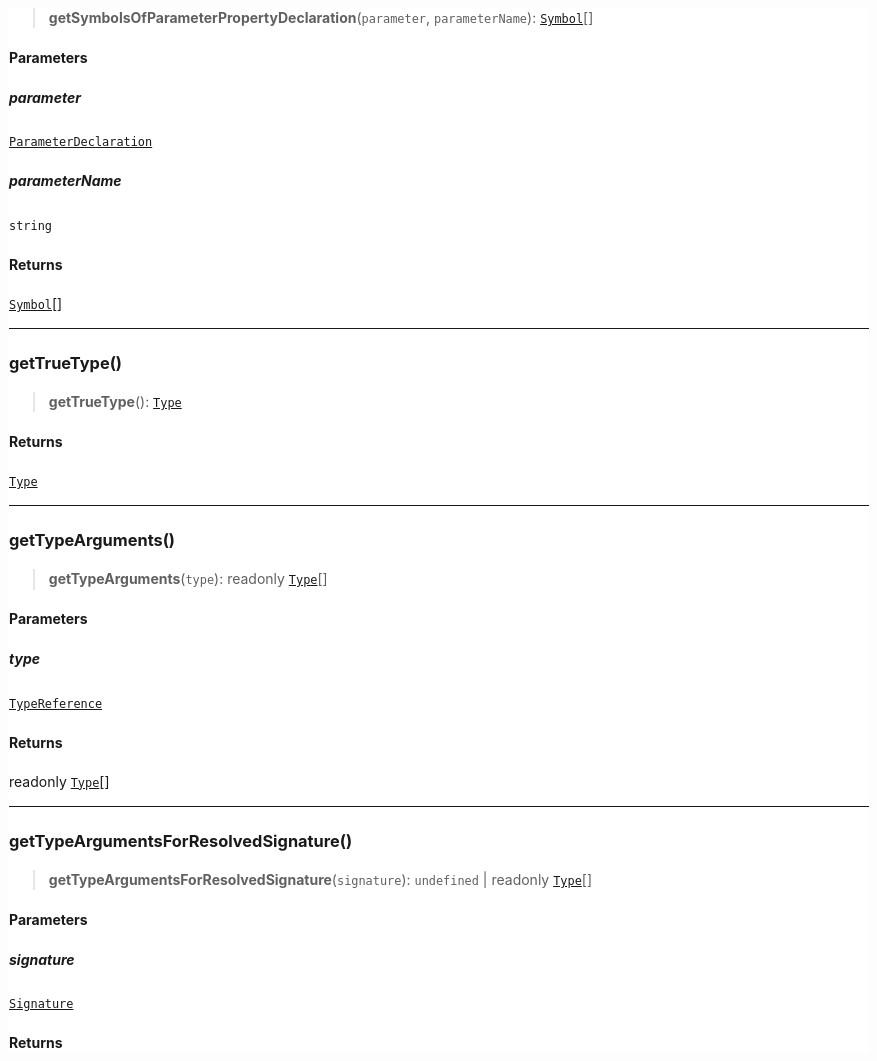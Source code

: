 > **getSymbolsOfParameterPropertyDeclaration**(`parameter`, `parameterName`): [`Symbol`](Symbol.md)[]

#### Parameters

##### parameter

[`ParameterDeclaration`](ParameterDeclaration.md)

##### parameterName

`string`

#### Returns

[`Symbol`](Symbol.md)[]

***

### getTrueType()

> **getTrueType**(): [`Type`](Type.md)

#### Returns

[`Type`](Type.md)

***

### getTypeArguments()

> **getTypeArguments**(`type`): readonly [`Type`](Type.md)[]

#### Parameters

##### type

[`TypeReference`](TypeReference.md)

#### Returns

readonly [`Type`](Type.md)[]

***

### getTypeArgumentsForResolvedSignature()

> **getTypeArgumentsForResolvedSignature**(`signature`): `undefined` \| readonly [`Type`](Type.md)[]

#### Parameters

##### signature

[`Signature`](Signature.md)

#### Returns

